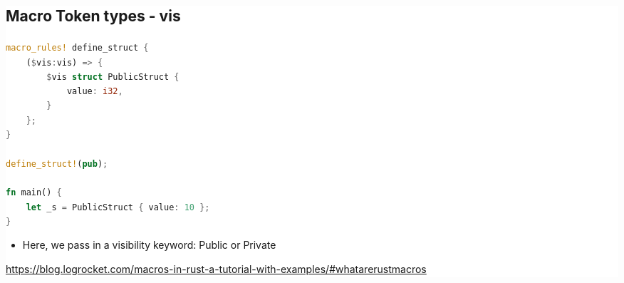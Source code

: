 ## Macro Token types - vis

```rs
macro_rules! define_struct {
    ($vis:vis) => {
        $vis struct PublicStruct {
            value: i32,
        }
    };
}

define_struct!(pub);

fn main() {
    let _s = PublicStruct { value: 10 };
}
```
- Here, we pass in a visibility keyword: Public or Private

https://blog.logrocket.com/macros-in-rust-a-tutorial-with-examples/#whatarerustmacros
